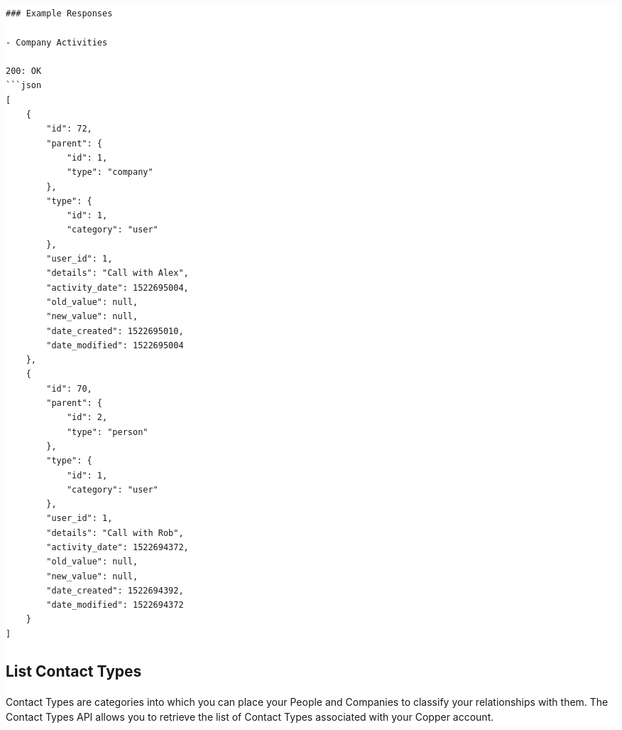 ```
### Example Responses

- Company Activities

200: OK
```json
[
    {
        "id": 72,
        "parent": {
            "id": 1,
            "type": "company"
        },
        "type": {
            "id": 1,
            "category": "user"
        },
        "user_id": 1,
        "details": "Call with Alex",
        "activity_date": 1522695004,
        "old_value": null,
        "new_value": null,
        "date_created": 1522695010,
        "date_modified": 1522695004
    },
    {
        "id": 70,
        "parent": {
            "id": 2,
            "type": "person"
        },
        "type": {
            "id": 1,
            "category": "user"
        },
        "user_id": 1,
        "details": "Call with Rob",
        "activity_date": 1522694372,
        "old_value": null,
        "new_value": null,
        "date_created": 1522694392,
        "date_modified": 1522694372
    }
]
```

## List Contact Types
Contact Types are categories into which you can place your People and Companies to classify your relationships with them. The Contact Types API allows you to retrieve the list of Contact Types associated with your Copper account.

